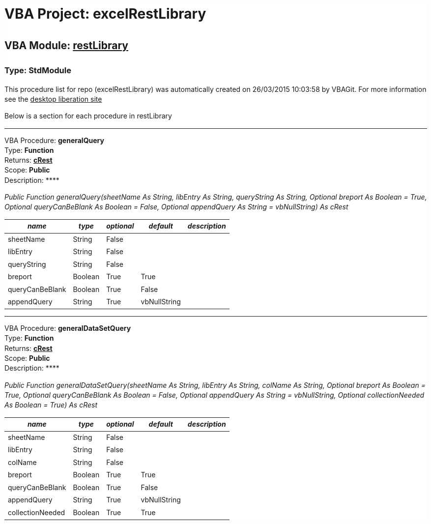 # VBA Project: **excelRestLibrary**
## VBA Module: **[restLibrary](/scripts/restLibrary.vba "source is here")**
### Type: StdModule  

This procedure list for repo (excelRestLibrary) was automatically created on 26/03/2015 10:03:58 by VBAGit.
For more information see the [desktop liberation site](http://ramblings.mcpher.com/Home/excelquirks/drivesdk/gettinggithubready "desktop liberation")

Below is a section for each procedure in restLibrary

---
VBA Procedure: **generalQuery**  
Type: **Function**  
Returns: **[cRest](/scripts/cRest_cls.md "cRest")**  
Scope: **Public**  
Description: ****  

*Public Function generalQuery(sheetName As String, libEntry As String, queryString As String, Optional breport As Boolean = True, Optional queryCanBeBlank As Boolean = False, Optional appendQuery As String = vbNullString) As cRest*  

*name*|*type*|*optional*|*default*|*description*
---|---|---|---|---
sheetName|String|False||
libEntry|String|False||
queryString|String|False||
breport|Boolean|True| True|
queryCanBeBlank|Boolean|True| False|
appendQuery|String|True| vbNullString|


---
VBA Procedure: **generalDataSetQuery**  
Type: **Function**  
Returns: **[cRest](/scripts/cRest_cls.md "cRest")**  
Scope: **Public**  
Description: ****  

*Public Function generalDataSetQuery(sheetName As String, libEntry As String, colName As String, Optional breport As Boolean = True, Optional queryCanBeBlank As Boolean = False, Optional appendQuery As String = vbNullString, Optional collectionNeeded As Boolean = True) As cRest*  

*name*|*type*|*optional*|*default*|*description*
---|---|---|---|---
sheetName|String|False||
libEntry|String|False||
colName|String|False||
breport|Boolean|True| True|
queryCanBeBlank|Boolean|True| False|
appendQuery|String|True| vbNullString|
collectionNeeded|Boolean|True| True|
